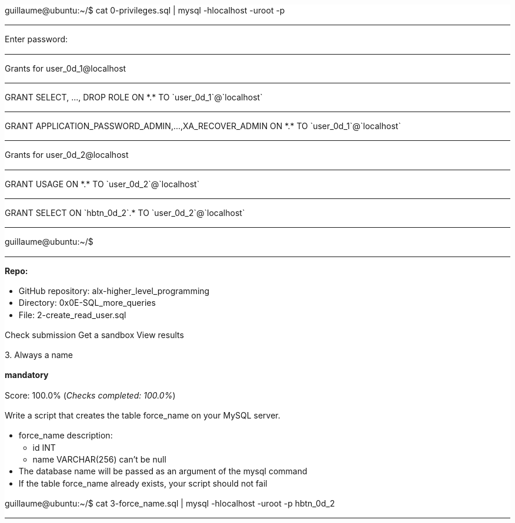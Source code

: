 guillaume@ubuntu:\~/\$ cat 0-privileges.sql \| mysql -hlocalhost -uroot -p

***

Enter password:

***

Grants for user_0d_1@localhost

***

GRANT SELECT, ..., DROP ROLE ON \*.\* TO \`user_0d_1\`@\`localhost\`

***

GRANT APPLICATION_PASSWORD_ADMIN,...,XA_RECOVER_ADMIN ON \*.\* TO \`user_0d_1\`@\`localhost\`

***

Grants for user_0d_2@localhost

***

GRANT USAGE ON \*.\* TO \`user_0d_2\`@\`localhost\`

***

GRANT SELECT ON \`hbtn_0d_2\`.\* TO \`user_0d_2\`@\`localhost\`

***

guillaume@ubuntu:\~/\$

***

**Repo:**

-   GitHub repository: alx-higher_level_programming
-   Directory: 0x0E-SQL_more_queries
-   File: 2-create_read_user.sql

Check submission Get a sandbox View results

3\. Always a name

**mandatory**

Score: 100.0% (*Checks completed: 100.0%*)

Write a script that creates the table force_name on your MySQL server.

-   force_name description:
    -   id INT
    -   name VARCHAR(256) can’t be null
-   The database name will be passed as an argument of the mysql command
-   If the table force_name already exists, your script should not fail

guillaume@ubuntu:\~/\$ cat 3-force_name.sql \| mysql -hlocalhost -uroot -p hbtn_0d_2

***
